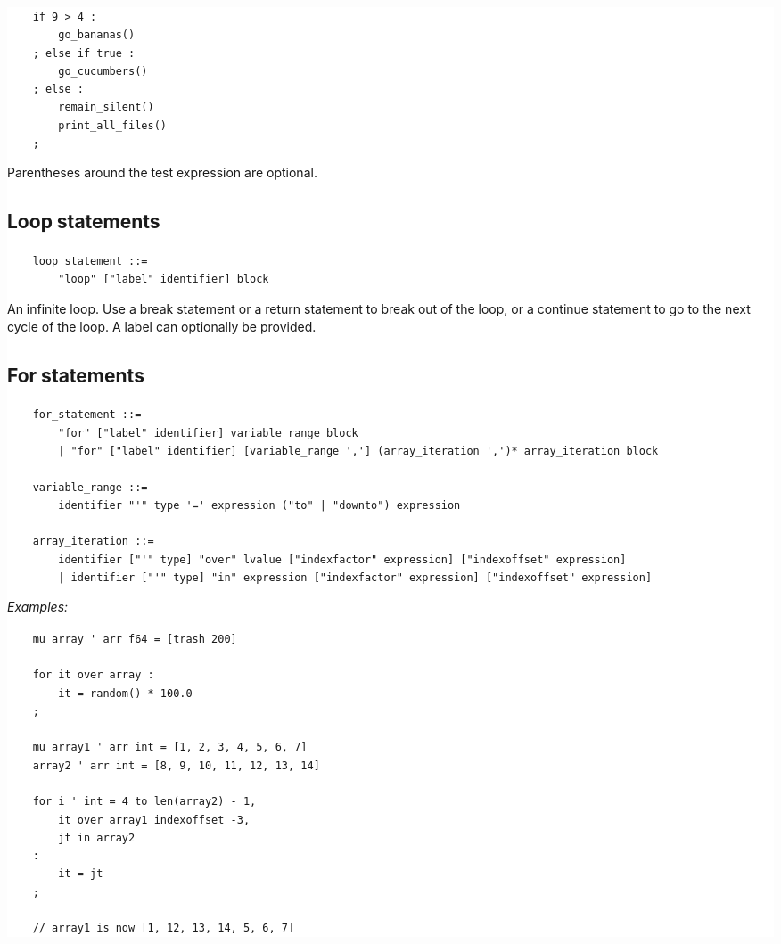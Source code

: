 ```
    if 9 > 4 :
        go_bananas()
    ; else if true :
        go_cucumbers()
    ; else :
        remain_silent()
        print_all_files()
    ;

```

Parentheses around the test expression are optional. 

## Loop statements

```
    loop_statement ::=
        "loop" ["label" identifier] block
```

An infinite loop. Use a break statement or a return statement to break out of the loop, or a continue statement to go to the next cycle of the loop. A label can optionally be provided.

## For statements

```
    for_statement ::=
        "for" ["label" identifier] variable_range block
        | "for" ["label" identifier] [variable_range ','] (array_iteration ',')* array_iteration block

    variable_range ::=
        identifier "'" type '=' expression ("to" | "downto") expression

    array_iteration ::=
        identifier ["'" type] "over" lvalue ["indexfactor" expression] ["indexoffset" expression]
        | identifier ["'" type] "in" expression ["indexfactor" expression] ["indexoffset" expression]
```

_Examples:_

```
    mu array ' arr f64 = [trash 200]

    for it over array :
        it = random() * 100.0
    ;

    mu array1 ' arr int = [1, 2, 3, 4, 5, 6, 7]
    array2 ' arr int = [8, 9, 10, 11, 12, 13, 14]

    for i ' int = 4 to len(array2) - 1,
        it over array1 indexoffset -3,
        jt in array2 
    :
        it = jt                    
    ;

    // array1 is now [1, 12, 13, 14, 5, 6, 7]
```
